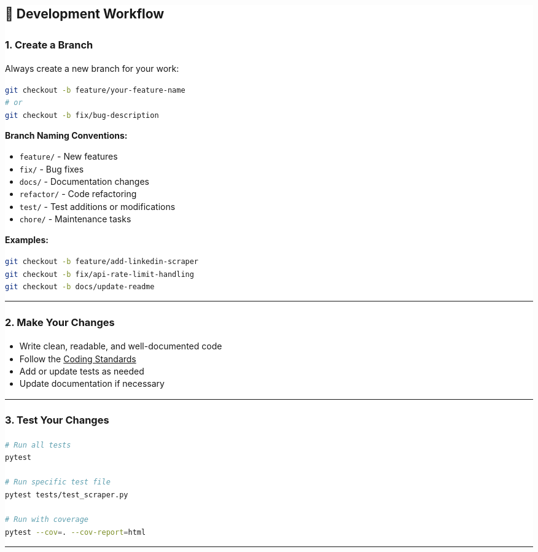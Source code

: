 
## 🔄 Development Workflow

### 1. Create a Branch

Always create a new branch for your work:

```bash
git checkout -b feature/your-feature-name
# or
git checkout -b fix/bug-description
```

**Branch Naming Conventions:**

- `feature/` - New features
- `fix/` - Bug fixes
- `docs/` - Documentation changes
- `refactor/` - Code refactoring
- `test/` - Test additions or modifications
- `chore/` - Maintenance tasks

**Examples:**

```bash
git checkout -b feature/add-linkedin-scraper
git checkout -b fix/api-rate-limit-handling
git checkout -b docs/update-readme
```

---

### 2. Make Your Changes

- Write clean, readable, and well-documented code
- Follow the [Coding Standards](#-coding-standards)
- Add or update tests as needed
- Update documentation if necessary

---

### 3. Test Your Changes

```bash
# Run all tests
pytest

# Run specific test file
pytest tests/test_scraper.py

# Run with coverage
pytest --cov=. --cov-report=html
```

---
